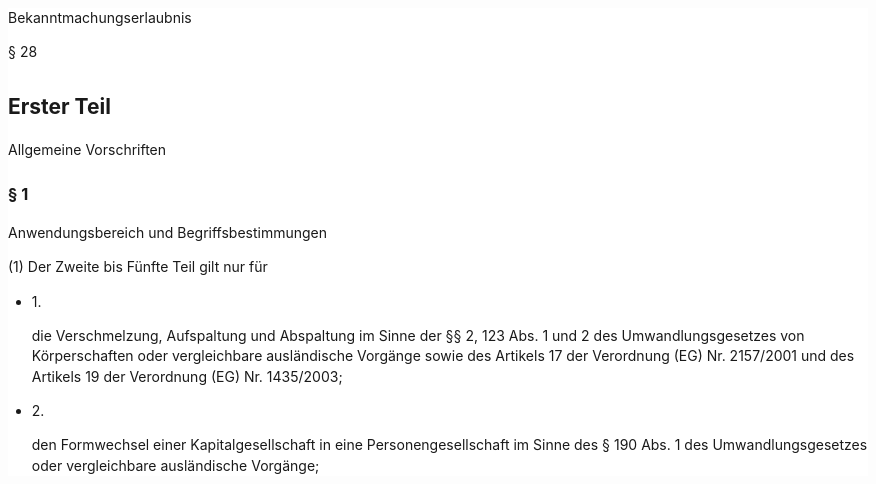 Bekanntmachungserlaubnis

</td>

<td style align="right" valign="top" charoff="50">

§ 28

</td>

</tr>

</tbody>

</table>

</div>

</div>

</div>

</div>

<span id="BJNR279100006BJNG000100000.html"></span>

## Erster Teil  
Allgemeine Vorschriften

<span id="BJNR279100006BJNE000205123.html"></span>

### § 1  
Anwendungsbereich und Begriffsbestimmungen

<div>

<div class="jnhtml">

<div>

<div class="jurAbsatz">

(1) Der Zweite bis Fünfte Teil gilt nur für

  - 1\.
    
    <div style="">
    
    die Verschmelzung, Aufspaltung und Abspaltung im Sinne der §§ 2, 123
    Abs. 1 und 2 des Umwandlungsgesetzes von Körperschaften oder
    vergleichbare ausländische Vorgänge sowie des Artikels 17 der
    Verordnung (EG) Nr. 2157/2001 und des Artikels 19 der Verordnung
    (EG) Nr. 1435/2003;
    
    </div>

  - 2\.
    
    <div style="">
    
    den Formwechsel einer Kapitalgesellschaft in eine
    Personengesellschaft im Sinne des § 190 Abs. 1 des
    Umwandlungsgesetzes oder vergleichbare ausländische Vorgänge;
    